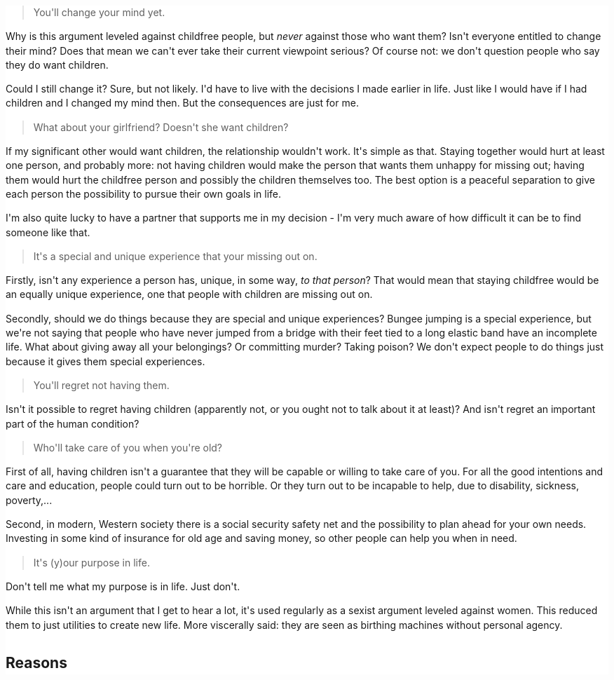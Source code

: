 > You'll change your mind yet.

Why is this argument leveled against childfree people, but _never_ against those who want them? Isn't everyone entitled to change their mind? Does that mean we can't ever take their current viewpoint serious? Of course not: we don't question people who say they do want children.

Could I still change it? Sure, but not likely. I'd have to live with the decisions I made earlier in life. Just like I would have if I had children and I changed my mind then. But the consequences are just for me.

> What about your girlfriend? Doesn't she want children?

If my significant other would want children, the relationship wouldn't work. It's simple as that. Staying together would hurt at least one person, and probably more: not having children would make the person that wants them unhappy for missing out; having them would hurt the childfree person and possibly the children themselves too. The best option is a peaceful separation to give each person the possibility to pursue their own goals in life.

I'm also quite lucky to have a partner that supports me in my decision - I'm very much aware of how difficult it can be to find someone like that.

> It's a special and unique experience that your missing out on.

Firstly, isn't any experience a person has, unique, in some way, _to that person_? That would mean that staying childfree would be an equally unique experience, one that people with children are missing out on.

Secondly, should we do things because they are special and unique experiences? Bungee jumping is a special experience, but we're not saying that people who have never jumped from a bridge with their feet tied to a long elastic band have an incomplete life. What about giving away all your belongings? Or committing murder? Taking poison? We don't expect people to do things just because it gives them special experiences.

> You'll regret not having them.

Isn't it possible to regret having children (apparently not, or you ought not to talk about it at least)? And isn't regret an important part of the human condition?

> Who'll take care of you when you're old?

First of all, having children isn't a guarantee that they will be capable or willing to take care of you. For all the good intentions and care and education, people could turn out to be horrible. Or they turn out to be incapable to help, due to disability, sickness, poverty,...

Second, in modern, Western society there is a social security safety net and the possibility to plan ahead for your own needs. Investing in some kind of insurance for old age and saving money, so other people can help you when in need.

> It's (y)our purpose in life.

Don't tell me what my purpose is in life. Just don't.

While this isn't an argument that I get to hear a lot, it's used regularly as a sexist argument leveled against women. This reduced them to just utilities to create new life. More viscerally said: they are seen as birthing machines without personal agency.

## Reasons
